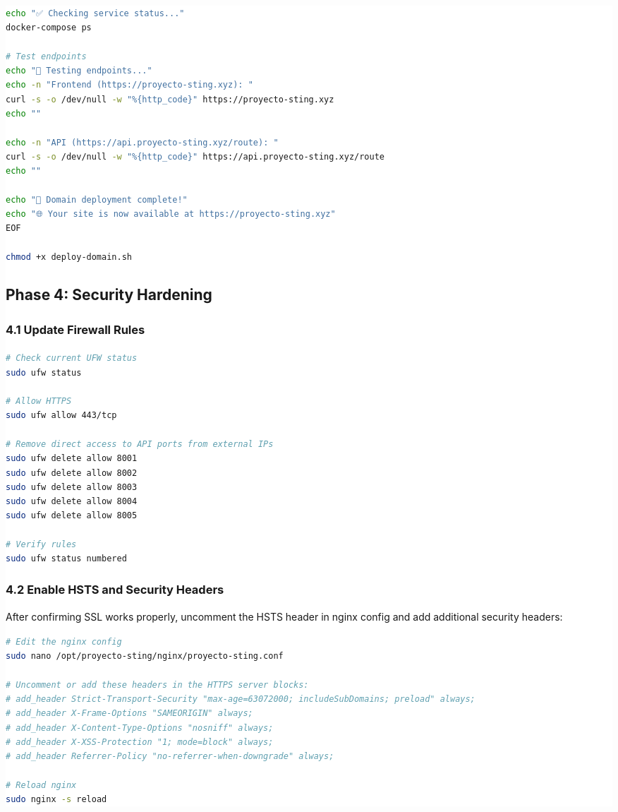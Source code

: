 ```bash
echo "✅ Checking service status..."
docker-compose ps

# Test endpoints
echo "🧪 Testing endpoints..."
echo -n "Frontend (https://proyecto-sting.xyz): "
curl -s -o /dev/null -w "%{http_code}" https://proyecto-sting.xyz
echo ""

echo -n "API (https://api.proyecto-sting.xyz/route): "
curl -s -o /dev/null -w "%{http_code}" https://api.proyecto-sting.xyz/route
echo ""

echo "🎉 Domain deployment complete!"
echo "🌐 Your site is now available at https://proyecto-sting.xyz"
EOF

chmod +x deploy-domain.sh
```

## Phase 4: Security Hardening

### 4.1 Update Firewall Rules
```bash
# Check current UFW status
sudo ufw status

# Allow HTTPS
sudo ufw allow 443/tcp

# Remove direct access to API ports from external IPs
sudo ufw delete allow 8001
sudo ufw delete allow 8002
sudo ufw delete allow 8003
sudo ufw delete allow 8004
sudo ufw delete allow 8005

# Verify rules
sudo ufw status numbered
```

### 4.2 Enable HSTS and Security Headers
After confirming SSL works properly, uncomment the HSTS header in nginx config and add additional security headers:

```bash
# Edit the nginx config
sudo nano /opt/proyecto-sting/nginx/proyecto-sting.conf

# Uncomment or add these headers in the HTTPS server blocks:
# add_header Strict-Transport-Security "max-age=63072000; includeSubDomains; preload" always;
# add_header X-Frame-Options "SAMEORIGIN" always;
# add_header X-Content-Type-Options "nosniff" always;
# add_header X-XSS-Protection "1; mode=block" always;
# add_header Referrer-Policy "no-referrer-when-downgrade" always;

# Reload nginx
sudo nginx -s reload
```
